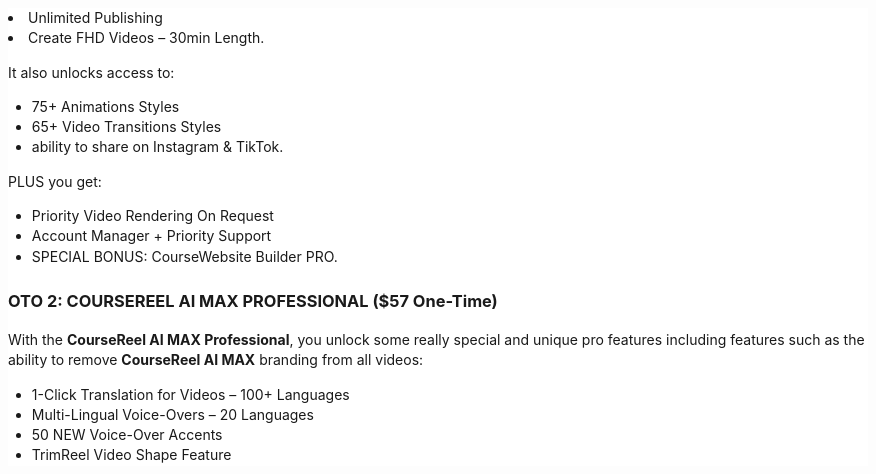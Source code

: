 
<li>Unlimited Publishing</li>



<li>Create FHD Videos – 30min Length.</li>
</ul>



<p>It also unlocks access to:</p>



<ul class="wp-block-list">
<li>75+ Animations Styles</li>



<li>65+ Video Transitions Styles</li>



<li>ability to share on Instagram &amp; TikTok.</li>
</ul>



<p>PLUS you get:</p>



<ul class="wp-block-list">
<li>Priority Video Rendering On Request</li>



<li>Account Manager + Priority Support</li>



<li>SPECIAL BONUS: CourseWebsite Builder PRO.</li>
</ul>



<h3 class="wp-block-heading">OTO 2: COURSEREEL AI MAX PROFESSIONAL ($57 One-Time)<a href="https://github.com/AiMaxOTO/CourseReelAI-Max-OTO#oto-2-coursereel-ai-max-professional-57-one-time"></a></h3>



<p>With the&nbsp;<strong>CourseReel AI MAX Professional</strong>, you unlock some really special and unique pro features including features such as the ability to remove&nbsp;<strong>CourseReel AI MAX</strong>&nbsp;branding from all videos:</p>



<ul class="wp-block-list">
<li>1-Click Translation for Videos – 100+ Languages</li>



<li>Multi-Lingual Voice-Overs – 20 Languages</li>



<li>50 NEW Voice-Over Accents</li>



<li>TrimReel Video Shape Feature</li>

